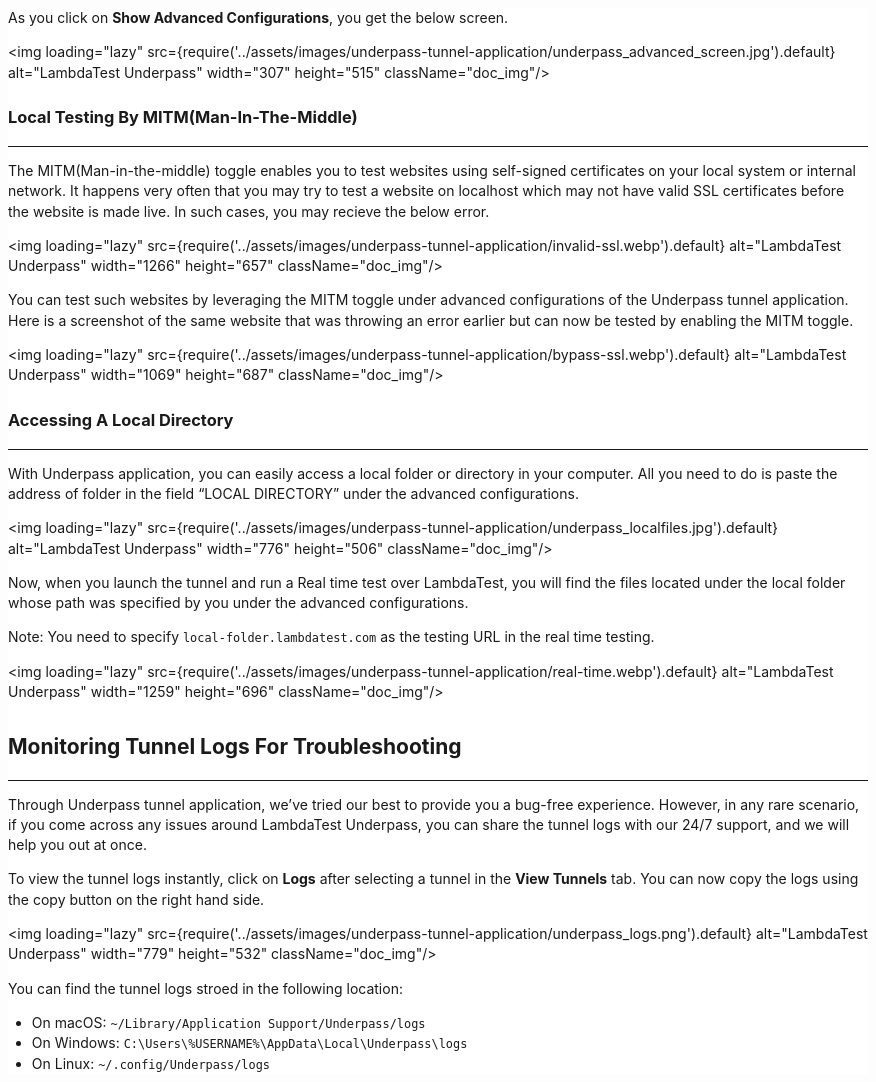 As you click on **Show Advanced Configurations**, you get the below screen.

<img loading="lazy" src={require('../assets/images/underpass-tunnel-application/underpass_advanced_screen.jpg').default} alt="LambdaTest Underpass" width="307" height="515" className="doc_img"/>

### Local Testing By MITM(Man-In-The-Middle)
* * *
The MITM(Man-in-the-middle) toggle enables you to test websites using self-signed certificates on your local system or internal network. It happens very often that you may try to test a website on localhost which may not have valid SSL certificates before the website is made live. In such cases, you may recieve the below error.

<img loading="lazy" src={require('../assets/images/underpass-tunnel-application/invalid-ssl.webp').default} alt="LambdaTest Underpass" width="1266" height="657" className="doc_img"/>

You can test such websites by leveraging the MITM toggle under advanced configurations of the Underpass tunnel application. Here is a screenshot of the same website that was throwing an error earlier but can now be tested by enabling the MITM toggle.

<img loading="lazy" src={require('../assets/images/underpass-tunnel-application/bypass-ssl.webp').default} alt="LambdaTest Underpass" width="1069" height="687" className="doc_img"/>

### Accessing A Local Directory
* * *
With Underpass application, you can easily access a local folder or directory in your computer. All you need to do is paste the address of folder in the field “LOCAL DIRECTORY” under the advanced configurations.

<img loading="lazy" src={require('../assets/images/underpass-tunnel-application/underpass_localfiles.jpg').default} alt="LambdaTest Underpass" width="776" height="506" className="doc_img"/>

Now, when you launch the tunnel and run a Real time test over LambdaTest, you will find the files located under the local folder whose path was specified by you under the advanced configurations.

Note: You need to specify `local-folder.lambdatest.com` as the testing URL in the real time testing.


<img loading="lazy" src={require('../assets/images/underpass-tunnel-application/real-time.webp').default} alt="LambdaTest Underpass" width="1259" height="696" className="doc_img"/>

## Monitoring Tunnel Logs For Troubleshooting
* * *
Through Underpass tunnel application, we’ve tried our best to provide you a bug-free experience. However, in any rare scenario, if you come across any issues around LambdaTest Underpass, you can share the tunnel logs with our 24/7 support, and we will help you out at once. 

To view the tunnel logs instantly, click on **Logs** after selecting a tunnel in the **View Tunnels** tab. You can now copy the logs using the copy button on the right hand side.

<img loading="lazy" src={require('../assets/images/underpass-tunnel-application/underpass_logs.png').default} alt="LambdaTest Underpass" width="779" height="532" className="doc_img"/>

You can find the tunnel logs stroed in the following location:

* On macOS: `~/Library/Application Support/Underpass/logs`
* On Windows: `C:\Users\%USERNAME%\AppData\Local\Underpass\logs`
* On Linux: `~/.config/Underpass/logs`
